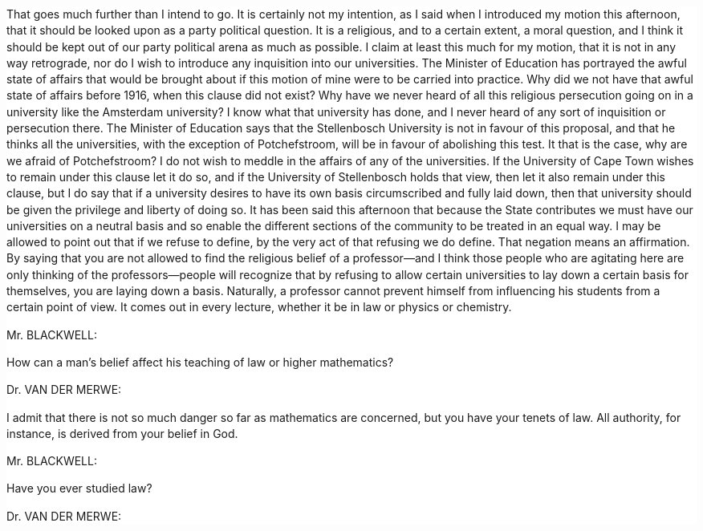 <p>That goes much further than I intend to go. It is certainly not my intention, as I said when I introduced my motion this afternoon, that it should be looked upon as a party political question. It is a religious, and to a certain extent, a moral question, and I think it should be kept out of our party political arena as much as possible. I claim at least this much for my motion, that it is not in any way retrograde, nor do I wish to introduce any inquisition into our universities. The Minister of Education has portrayed the awful state of affairs that would be brought about if this motion of mine were to be carried into practice. Why did we not have that awful state of affairs before 1916, when this clause did not exist? Why have we never heard of all this religious persecution going on in a university like the Amsterdam university? I know what that university has done, and I never heard of any sort of inquisition or persecution there. The Minister of Education says that the Stellenbosch University is not in favour of this proposal, and that he thinks all the universities, with the exception of Potchefstroom, will be in favour of abolishing this test. It that is the case, why are we afraid of Potchefstroom? I do not wish to meddle in the affairs of any of the universities. If the University of Cape Town wishes to remain under this clause let it do so, and if the University of Stellenbosch holds that view, then let it also remain under this clause, but I do say that if a university desires to have its own basis circumscribed and fully laid down, then that university should be given the privilege and liberty of doing so. It has been said this afternoon that because the State contributes we must have our universities on a neutral basis and so enable the different sections of the community to be treated in an equal way. I may be allowed to point out that if we refuse to define, by the very act of that refusing we do define. That negation means an affirmation. By saying that you are not allowed to find the religious belief of a professor&#x2014;and I think those people who are agitating here are only thinking of the professors&#x2014;people will recognize that by refusing to allow certain universities to lay down a certain basis for themselves, you are laying down a basis. Naturally, <span class="col_345-346" refersTo="page_0242"/>a professor cannot prevent himself from influencing his students from a certain point of view. It comes out in every lecture, whether it be in law or physics or chemistry.</p>

</speech>

<speech by="#blackwell">

<from>Mr. <person refersTo="hansard_za">BLACKWELL</person>:</from>

<p>How can a man&#x2019;s belief affect his teaching of law or higher mathematics?</p>

</speech>

<speech by="#van_der_merwe">

<from>Dr. <person refersTo="hansard_za">VAN DER MERWE</person>:</from>

<p>I admit that there is not so much danger so far as mathematics are concerned, but you have your tenets of law. All authority, for instance, is derived from your belief in God.</p>

</speech>

<speech by="#blackwell">

<from>Mr. <person refersTo="hansard_za">BLACKWELL</person>:</from>

<p>Have you ever studied law?</p>

</speech>

<speech by="#van_der_merwe">

<from>Dr. <person refersTo="hansard_za">VAN DER MERWE</person>:</from>
